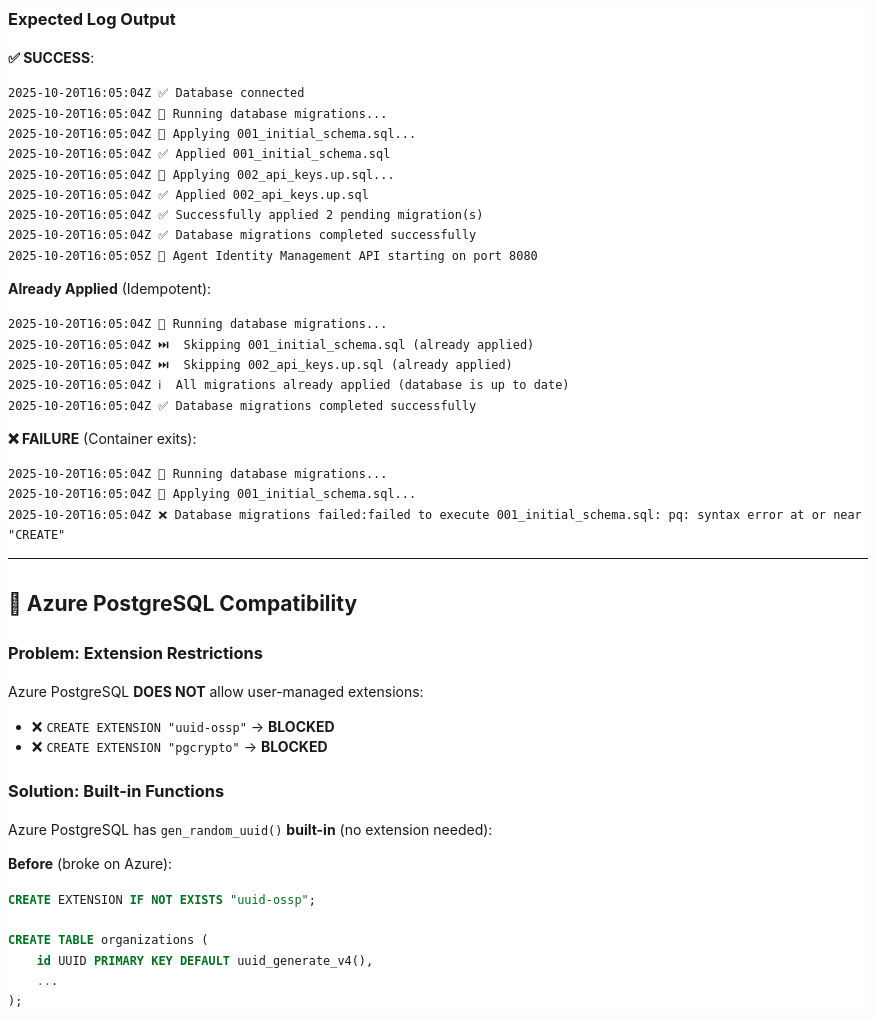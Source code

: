### Expected Log Output

**✅ SUCCESS**:
```
2025-10-20T16:05:04Z ✅ Database connected
2025-10-20T16:05:04Z 🔄 Running database migrations...
2025-10-20T16:05:04Z 🔄 Applying 001_initial_schema.sql...
2025-10-20T16:05:04Z ✅ Applied 001_initial_schema.sql
2025-10-20T16:05:04Z 🔄 Applying 002_api_keys.up.sql...
2025-10-20T16:05:04Z ✅ Applied 002_api_keys.up.sql
2025-10-20T16:05:04Z ✅ Successfully applied 2 pending migration(s)
2025-10-20T16:05:04Z ✅ Database migrations completed successfully
2025-10-20T16:05:05Z 🚀 Agent Identity Management API starting on port 8080
```

**Already Applied** (Idempotent):
```
2025-10-20T16:05:04Z 🔄 Running database migrations...
2025-10-20T16:05:04Z ⏭️  Skipping 001_initial_schema.sql (already applied)
2025-10-20T16:05:04Z ⏭️  Skipping 002_api_keys.up.sql (already applied)
2025-10-20T16:05:04Z ℹ️  All migrations already applied (database is up to date)
2025-10-20T16:05:04Z ✅ Database migrations completed successfully
```

**❌ FAILURE** (Container exits):
```
2025-10-20T16:05:04Z 🔄 Running database migrations...
2025-10-20T16:05:04Z 🔄 Applying 001_initial_schema.sql...
2025-10-20T16:05:04Z ❌ Database migrations failed:failed to execute 001_initial_schema.sql: pq: syntax error at or near "CREATE"
```

---

## 🔧 Azure PostgreSQL Compatibility

### Problem: Extension Restrictions

Azure PostgreSQL **DOES NOT** allow user-managed extensions:
- ❌ `CREATE EXTENSION "uuid-ossp"` → **BLOCKED**
- ❌ `CREATE EXTENSION "pgcrypto"` → **BLOCKED**

### Solution: Built-in Functions

Azure PostgreSQL has `gen_random_uuid()` **built-in** (no extension needed):

**Before** (broke on Azure):
```sql
CREATE EXTENSION IF NOT EXISTS "uuid-ossp";

CREATE TABLE organizations (
    id UUID PRIMARY KEY DEFAULT uuid_generate_v4(),
    ...
);
```
